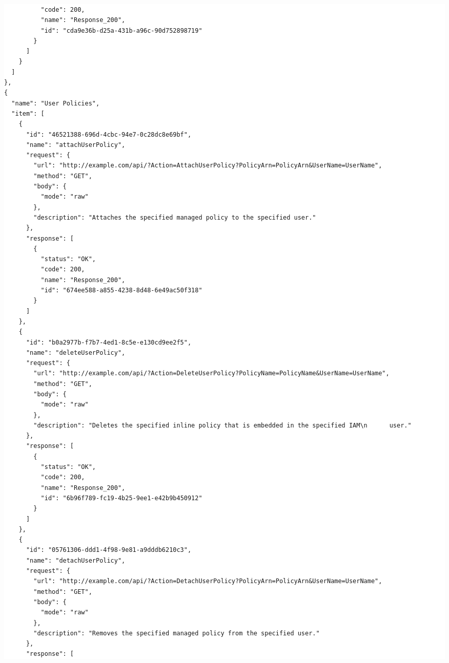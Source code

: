               "code": 200,
              "name": "Response_200",
              "id": "cda9e36b-d25a-431b-a96c-90d752898719"
            }
          ]
        }
      ]
    },
    {
      "name": "User Policies",
      "item": [
        {
          "id": "46521388-696d-4cbc-94e7-0c28dc8e69bf",
          "name": "attachUserPolicy",
          "request": {
            "url": "http://example.com/api/?Action=AttachUserPolicy?PolicyArn=PolicyArn&UserName=UserName",
            "method": "GET",
            "body": {
              "mode": "raw"
            },
            "description": "Attaches the specified managed policy to the specified user."
          },
          "response": [
            {
              "status": "OK",
              "code": 200,
              "name": "Response_200",
              "id": "674ee588-a855-4238-8d48-6e49ac50f318"
            }
          ]
        },
        {
          "id": "b0a2977b-f7b7-4ed1-8c5e-e130cd9ee2f5",
          "name": "deleteUserPolicy",
          "request": {
            "url": "http://example.com/api/?Action=DeleteUserPolicy?PolicyName=PolicyName&UserName=UserName",
            "method": "GET",
            "body": {
              "mode": "raw"
            },
            "description": "Deletes the specified inline policy that is embedded in the specified IAM\n      user."
          },
          "response": [
            {
              "status": "OK",
              "code": 200,
              "name": "Response_200",
              "id": "6b96f789-fc19-4b25-9ee1-e42b9b450912"
            }
          ]
        },
        {
          "id": "05761306-ddd1-4f98-9e81-a9dddb6210c3",
          "name": "detachUserPolicy",
          "request": {
            "url": "http://example.com/api/?Action=DetachUserPolicy?PolicyArn=PolicyArn&UserName=UserName",
            "method": "GET",
            "body": {
              "mode": "raw"
            },
            "description": "Removes the specified managed policy from the specified user."
          },
          "response": [